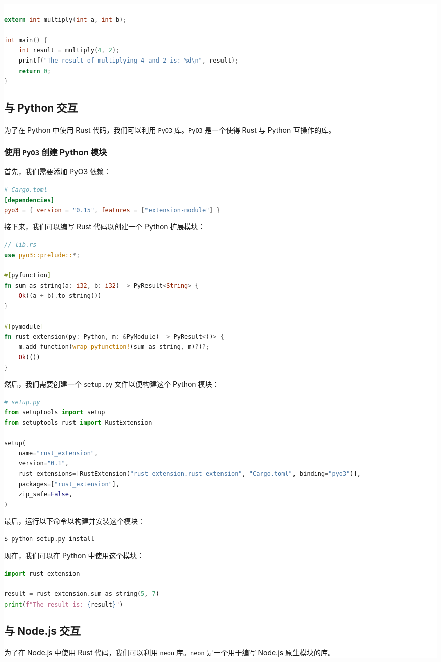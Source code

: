 ```c

extern int multiply(int a, int b);

int main() {
    int result = multiply(4, 2);
    printf("The result of multiplying 4 and 2 is: %d\n", result);
    return 0;
}
```
## 与 Python 交互
为了在 Python 中使用 Rust 代码，我们可以利用 `PyO3` 库。`PyO3` 是一个使得 Rust 与 Python 互操作的库。
### 使用 `PyO3` 创建 Python 模块
首先，我们需要添加 PyO3 依赖：
```toml
# Cargo.toml
[dependencies]
pyo3 = { version = "0.15", features = ["extension-module"] }
```
接下来，我们可以编写 Rust 代码以创建一个 Python 扩展模块：
```rust
// lib.rs
use pyo3::prelude::*;

#[pyfunction]
fn sum_as_string(a: i32, b: i32) -> PyResult<String> {
    Ok((a + b).to_string())
}

#[pymodule]
fn rust_extension(py: Python, m: &PyModule) -> PyResult<()> {
    m.add_function(wrap_pyfunction!(sum_as_string, m)?)?;
    Ok(())
}
```
然后，我们需要创建一个 `setup.py` 文件以便构建这个 Python 模块：
```python
# setup.py
from setuptools import setup
from setuptools_rust import RustExtension

setup(
    name="rust_extension",
    version="0.1",
    rust_extensions=[RustExtension("rust_extension.rust_extension", "Cargo.toml", binding="pyo3")],
    packages=["rust_extension"],
    zip_safe=False,
)
```
最后，运行以下命令以构建并安装这个模块：
```bash
$ python setup.py install
```
现在，我们可以在 Python 中使用这个模块：
```python
import rust_extension

result = rust_extension.sum_as_string(5, 7)
print(f"The result is: {result}")
```
## 与 Node.js 交互
为了在 Node.js 中使用 Rust 代码，我们可以利用 `neon` 库。`neon` 是一个用于编写 Node.js 原生模块的库。